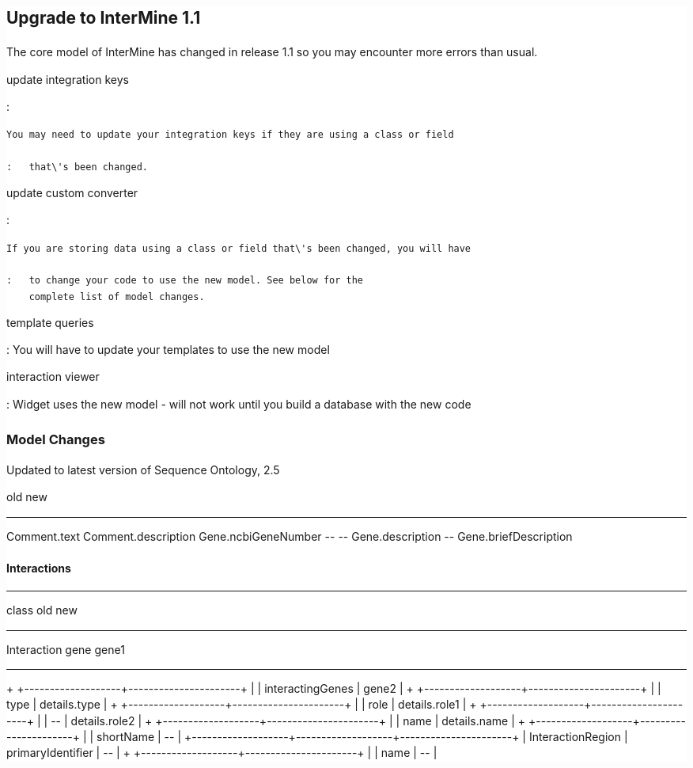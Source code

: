 Upgrade to InterMine 1.1
------------------------

The core model of InterMine has changed in release 1.1 so you may
encounter more errors than usual.

update integration keys

:   

    You may need to update your integration keys if they are using a class or field

    :   that\'s been changed.

update custom converter

:   

    If you are storing data using a class or field that\'s been changed, you will have

    :   to change your code to use the new model. See below for the
        complete list of model changes.

template queries

:   You will have to update your templates to use the new model

interaction viewer

:   Widget uses the new model - will not work until you build a database
    with the new code

### Model Changes

Updated to latest version of Sequence Ontology, 2.5

  old                   new
  --------------------- -----------------------
  Comment.text          Comment.description
  Gene.ncbiGeneNumber   \--
  \--                   Gene.description
  \--                   Gene.briefDescription

#### Interactions

  --------------------------------------------------------------
  class               old                 new
  ------------------- ------------------- ----------------------
  Interaction         gene                gene1

  --------------------------------------------------------------

\+
+\-\-\-\-\-\-\-\-\-\-\-\-\-\-\-\-\-\--+\-\-\-\-\-\-\-\-\-\-\-\-\-\-\-\-\-\-\-\-\--+
\| \| interactingGenes \| gene2 \| +
+\-\-\-\-\-\-\-\-\-\-\-\-\-\-\-\-\-\--+\-\-\-\-\-\-\-\-\-\-\-\-\-\-\-\-\-\-\-\-\--+
\| \| type \| details.type \| +
+\-\-\-\-\-\-\-\-\-\-\-\-\-\-\-\-\-\--+\-\-\-\-\-\-\-\-\-\-\-\-\-\-\-\-\-\-\-\-\--+
\| \| role \| details.role1 \| +
+\-\-\-\-\-\-\-\-\-\-\-\-\-\-\-\-\-\--+\-\-\-\-\-\-\-\-\-\-\-\-\-\-\-\-\-\-\-\-\--+
\| \| \-- \| details.role2 \| +
+\-\-\-\-\-\-\-\-\-\-\-\-\-\-\-\-\-\--+\-\-\-\-\-\-\-\-\-\-\-\-\-\-\-\-\-\-\-\-\--+
\| \| name \| details.name \| +
+\-\-\-\-\-\-\-\-\-\-\-\-\-\-\-\-\-\--+\-\-\-\-\-\-\-\-\-\-\-\-\-\-\-\-\-\-\-\-\--+
\| \| shortName \| \-- \|
+\-\-\-\-\-\-\-\-\-\-\-\-\-\-\-\-\-\--+\-\-\-\-\-\-\-\-\-\-\-\-\-\-\-\-\-\--+\-\-\-\-\-\-\-\-\-\-\-\-\-\-\-\-\-\-\-\-\--+
\| InteractionRegion \| primaryIdentifier \| \-- \| +
+\-\-\-\-\-\-\-\-\-\-\-\-\-\-\-\-\-\--+\-\-\-\-\-\-\-\-\-\-\-\-\-\-\-\-\-\-\-\-\--+
\| \| name \| \-- \|